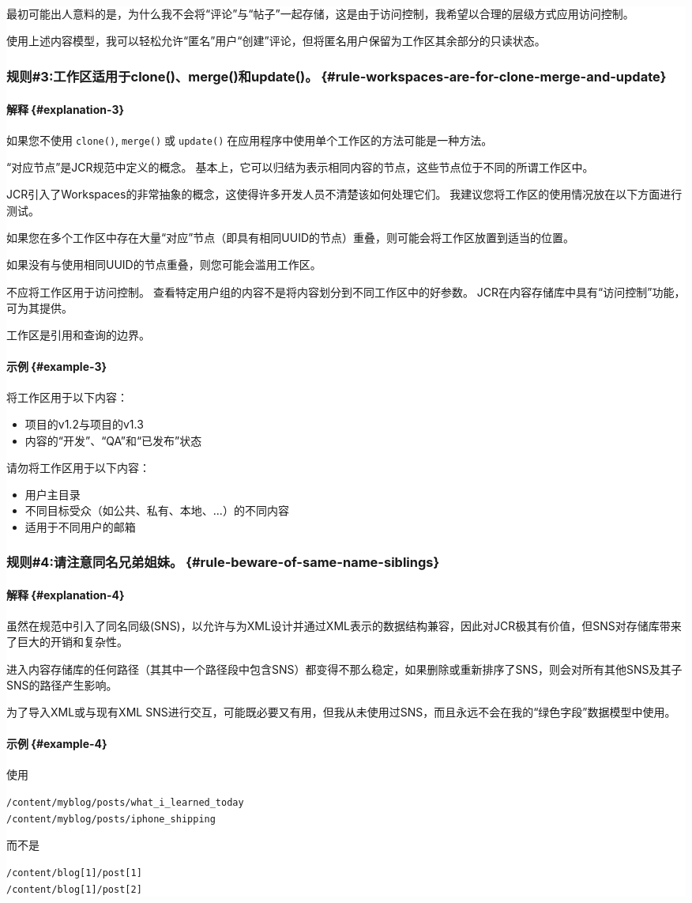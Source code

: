 最初可能出人意料的是，为什么我不会将“评论”与“帖子”一起存储，这是由于访问控制，我希望以合理的层级方式应用访问控制。

使用上述内容模型，我可以轻松允许“匿名”用户“创建”评论，但将匿名用户保留为工作区其余部分的只读状态。

### 规则#3:工作区适用于clone()、merge()和update()。 {#rule-workspaces-are-for-clone-merge-and-update}

#### 解释 {#explanation-3}

如果您不使用 `clone()`, `merge()` 或 `update()` 在应用程序中使用单个工作区的方法可能是一种方法。

“对应节点”是JCR规范中定义的概念。 基本上，它可以归结为表示相同内容的节点，这些节点位于不同的所谓工作区中。

JCR引入了Workspaces的非常抽象的概念，这使得许多开发人员不清楚该如何处理它们。 我建议您将工作区的使用情况放在以下方面进行测试。

如果您在多个工作区中存在大量“对应”节点（即具有相同UUID的节点）重叠，则可能会将工作区放置到适当的位置。

如果没有与使用相同UUID的节点重叠，则您可能会滥用工作区。

不应将工作区用于访问控制。 查看特定用户组的内容不是将内容划分到不同工作区中的好参数。 JCR在内容存储库中具有“访问控制”功能，可为其提供。

工作区是引用和查询的边界。

#### 示例 {#example-3}

将工作区用于以下内容：

* 项目的v1.2与项目的v1.3
* 内容的“开发”、“QA”和“已发布”状态

请勿将工作区用于以下内容：

* 用户主目录
* 不同目标受众（如公共、私有、本地、...）的不同内容
* 适用于不同用户的邮箱

### 规则#4:请注意同名兄弟姐妹。 {#rule-beware-of-same-name-siblings}

#### 解释 {#explanation-4}

虽然在规范中引入了同名同级(SNS)，以允许与为XML设计并通过XML表示的数据结构兼容，因此对JCR极其有价值，但SNS对存储库带来了巨大的开销和复杂性。

进入内容存储库的任何路径（其其中一个路径段中包含SNS）都变得不那么稳定，如果删除或重新排序了SNS，则会对所有其他SNS及其子SNS的路径产生影响。

为了导入XML或与现有XML SNS进行交互，可能既必要又有用，但我从未使用过SNS，而且永远不会在我的“绿色字段”数据模型中使用。

#### 示例 {#example-4}

使用

```xml
/content/myblog/posts/what_i_learned_today
/content/myblog/posts/iphone_shipping
```

而不是

```xml
/content/blog[1]/post[1]
/content/blog[1]/post[2]
```
